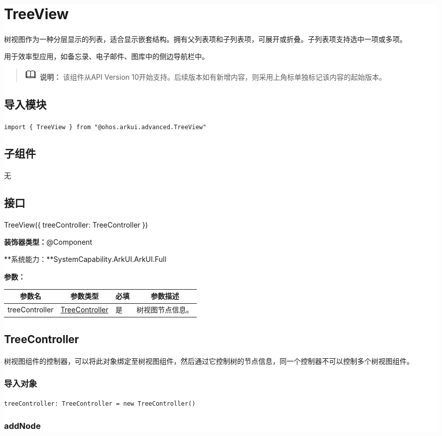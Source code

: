 # TreeView


树视图作为一种分层显示的列表，适合显示嵌套结构。拥有父列表项和子列表项，可展开或折叠。子列表项支持选中一项或多项。


用于效率型应用，如备忘录、电子邮件、图库中的侧边导航栏中。


> ![icon-note.gif](public_sys-resources/icon-note.gif) **说明：**
> 该组件从API Version 10开始支持。后续版本如有新增内容，则采用上角标单独标记该内容的起始版本。


## 导入模块

```
import { TreeView } from "@ohos.arkui.advanced.TreeView"
```


## 子组件

无


## 接口

TreeView({ treeController: TreeController })

**装饰器类型：**\@Component

**系统能力：**SystemCapability.ArkUI.ArkUI.Full


**参数：**


| 参数名 | 参数类型 | 必填 | 参数描述 | 
| -------- | -------- | -------- | -------- |
| treeController | [TreeController](#treecontroller) | 是 | 树视图节点信息。 | 


## TreeController

树视图组件的控制器，可以将此对象绑定至树视图组件，然后通过它控制树的节点信息，同一个控制器不可以控制多个树视图组件。


### 导入对象

```
treeController: TreeController = new TreeController()
```


### addNode
